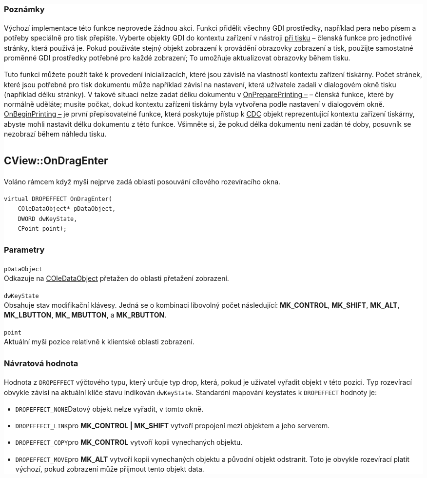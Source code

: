 ### <a name="remarks"></a>Poznámky  
 Výchozí implementace této funkce neprovede žádnou akci. Funkci přidělit všechny GDI prostředky, například pera nebo písem a potřeby speciálně pro tisk přepište. Vyberte objekty GDI do kontextu zařízení v nástroji [při tisku](#onprint) – členská funkce pro jednotlivé stránky, která používá je. Pokud používáte stejný objekt zobrazení k provádění obrazovky zobrazení a tisk, použijte samostatné proměnné GDI prostředky potřebné pro každé zobrazení; To umožňuje aktualizovat obrazovky během tisku.  
  
 Tuto funkci můžete použít také k provedení inicializacích, které jsou závislé na vlastností kontextu zařízení tiskárny. Počet stránek, které jsou potřebné pro tisk dokumentu může například závisí na nastavení, která uživatele zadali v dialogovém okně tisku (například délku stránky). V takové situaci nelze zadat délku dokumentu v [OnPreparePrinting –](#onprepareprinting) – členská funkce, které by normálně uděláte; musíte počkat, dokud kontextu zařízení tiskárny byla vytvořena podle nastavení v dialogovém okně. [OnBeginPrinting –](#onbeginprinting) je první přepisovatelné funkce, která poskytuje přístup k [CDC](../../mfc/reference/cdc-class.md) objekt reprezentující kontextu zařízení tiskárny, abyste mohli nastavit délku dokumentu z této funkce. Všimněte si, že pokud délka dokumentu není zadán té doby, posuvník se nezobrazí během náhledu tisku.  
  
##  <a name="ondragenter"></a>CView::OnDragEnter  
 Voláno rámcem když myši nejprve zadá oblasti posouvání cílového rozevíracího okna.  
  
```  
virtual DROPEFFECT OnDragEnter(
    COleDataObject* pDataObject,  
    DWORD dwKeyState,  
    CPoint point);
```  
  
### <a name="parameters"></a>Parametry  
 `pDataObject`  
 Odkazuje na [COleDataObject](../../mfc/reference/coledataobject-class.md) přetažen do oblasti přetažení zobrazení.  
  
 `dwKeyState`  
 Obsahuje stav modifikační klávesy. Jedná se o kombinaci libovolný počet následující: **MK_CONTROL**, **MK_SHIFT**, **MK_ALT**, **MK_LBUTTON**, **MK_ MBUTTON**, a **MK_RBUTTON**.  
  
 `point`  
 Aktuální myši pozice relativně k klientské oblasti zobrazení.  
  
### <a name="return-value"></a>Návratová hodnota  
 Hodnota z `DROPEFFECT` výčtového typu, který určuje typ drop, která, pokud je uživatel vyřadit objekt v této pozici. Typ rozevírací obvykle závisí na aktuální klíče stavu indikován `dwKeyState`. Standardní mapování keystates k `DROPEFFECT` hodnoty je:  
  
- `DROPEFFECT_NONE`Datový objekt nelze vyřadit, v tomto okně.  
  
- `DROPEFFECT_LINK`pro **MK_CONTROL &#124; MK_SHIFT** vytvoří propojení mezi objektem a jeho serverem.  
  
- `DROPEFFECT_COPY`pro **MK_CONTROL** vytvoří kopii vynechaných objektu.  
  
- `DROPEFFECT_MOVE`pro **MK_ALT** vytvoří kopii vynechaných objektu a původní objekt odstranit. Toto je obvykle rozevírací platit výchozí, pokud zobrazení může přijmout tento objekt data.  
  